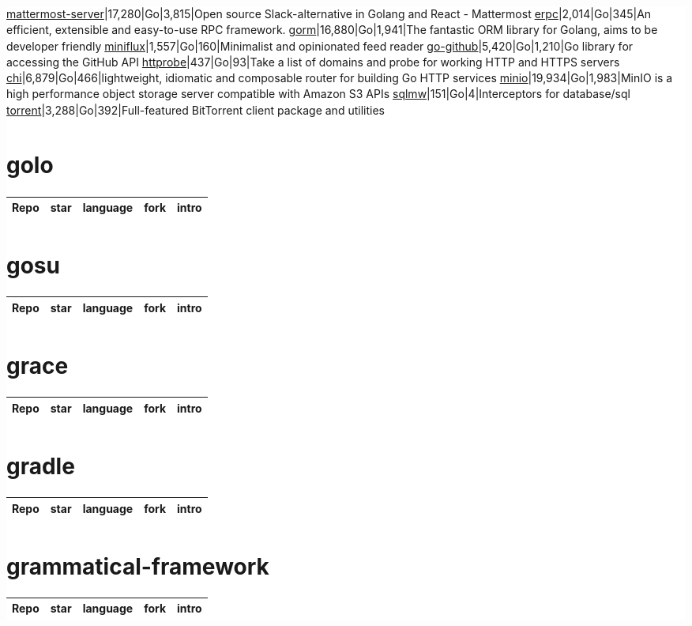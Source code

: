 [mattermost-server](https://github.com/mattermost/mattermost-server)|17,280|Go|3,815|Open source Slack-alternative in Golang and React - Mattermost
[erpc](https://github.com/henrylee2cn/erpc)|2,014|Go|345|An efficient, extensible and easy-to-use RPC framework.
[gorm](https://github.com/jinzhu/gorm)|16,880|Go|1,941|The fantastic ORM library for Golang, aims to be developer friendly
[miniflux](https://github.com/miniflux/miniflux)|1,557|Go|160|Minimalist and opinionated feed reader
[go-github](https://github.com/google/go-github)|5,420|Go|1,210|Go library for accessing the GitHub API
[httprobe](https://github.com/tomnomnom/httprobe)|437|Go|93|Take a list of domains and probe for working HTTP and HTTPS servers
[chi](https://github.com/go-chi/chi)|6,879|Go|466|lightweight, idiomatic and composable router for building Go HTTP services
[minio](https://github.com/minio/minio)|19,934|Go|1,983|MinIO is a high performance object storage server compatible with Amazon S3 APIs
[sqlmw](https://github.com/ngrok/sqlmw)|151|Go|4|Interceptors for database/sql
[torrent](https://github.com/anacrolix/torrent)|3,288|Go|392|Full-featured BitTorrent client package and utilities


# golo

Repo|star|language|fork|intro
-|-|-|-|-



# gosu

Repo|star|language|fork|intro
-|-|-|-|-



# grace

Repo|star|language|fork|intro
-|-|-|-|-



# gradle

Repo|star|language|fork|intro
-|-|-|-|-



# grammatical-framework

Repo|star|language|fork|intro
-|-|-|-|-
